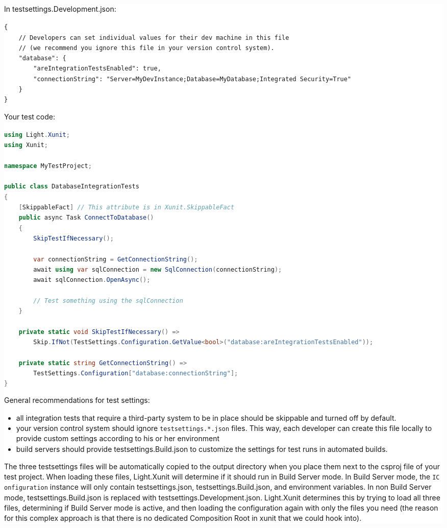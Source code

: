 In testsettings.Development.json:
```jsonc
{
    // Developers can set individual values for their dev machine in this file
    // (we recommend you ignore this file in your version control system).
    "database": {
        "areIntegrationTestsEnabled": true,
        "connectionString": "Server=MyDevInstance;Database=MyDatabase;Integrated Security=True"
    }
}
```

Your test code:

```csharp
using Light.Xunit;
using Xunit;

namespace MyTestProject;

public class DatabaseIntegrationTests
{
    [SkippableFact] // This attribute is in Xunit.SkippableFact
    public async Task ConnectToDatabase()
    {
        SkipTestIfNecessary();
        
        var connectionString = GetConnectionString();
        await using var sqlConnection = new SqlConnection(connectionString);
        await sqlConnection.OpenAsync();
        
        // Test something using the sqlConnection
    }

    private static void SkipTestIfNecessary() =>
        Skip.IfNot(TestSettings.Configuration.GetValue<bool>("database:areIntegrationTestsEnabled"));

    private static string GetConnectionString() =>
        TestSettings.Configuration["database:connectionString"];
}
```

General recommendations for test settings:

- all integration tests that require a third-party system to be in place should be skippable and turned off by default.
- your version control system should ignore `testsettings.*.json` files. This way, each developer can create this file locally to provide custom settings according to his or her environment
- build servers should provide testsettings.Build.json to customize the settings for test runs in automated builds.

The three testsettings files will be automatically copied to the output directory when you place them next to the csproj file of your test project. When loading these files, Light.Xunit will determine if it should run in Build Server mode. In Build Server mode, the `IConfiguration` instance will only contain testsettings.json, testsettings.Build.json, and environment variables. In non Build Server mode, testsettings.Build.json is replaced with testsettings.Development.json. Light.Xunit determines this by trying to load all three files, determining if Build Server mode is active, and then loading the configuration again with only the files you need (the reason for this complex approach is that there is no dedicated Composition Root in xunit that we could hook into).
